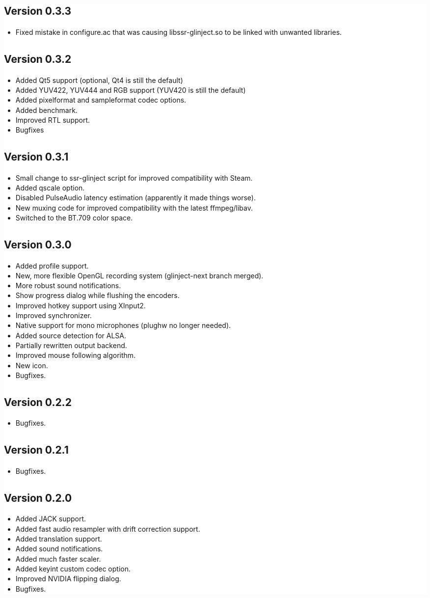 Version 0.3.3
-------------

- Fixed mistake in configure.ac that was causing libssr-glinject.so to be linked with unwanted libraries.

Version 0.3.2
-------------

- Added Qt5 support (optional, Qt4 is still the default)
- Added YUV422, YUV444 and RGB support (YUV420 is still the default)
- Added pixelformat and sampleformat codec options.
- Added benchmark.
- Improved RTL support.
- Bugfixes

Version 0.3.1
-------------

- Small change to ssr-glinject script for improved compatibility with Steam.
- Added qscale option.
- Disabled PulseAudio latency estimation (apparently it made things worse).
- New muxing code for improved compatibility with the latest ffmpeg/libav.
- Switched to the BT.709 color space.

Version 0.3.0
-------------

- Added profile support.
- New, more flexible OpenGL recording system (glinject-next branch merged).
- More robust sound notifications.
- Show progress dialog while flushing the encoders.
- Improved hotkey support using XInput2.
- Improved synchronizer.
- Native support for mono microphones (plughw no longer needed).
- Added source detection for ALSA.
- Partially rewritten output backend.
- Improved mouse following algorithm.
- New icon.
- Bugfixes.

Version 0.2.2
-------------

- Bugfixes.

Version 0.2.1
-------------

- Bugfixes.

Version 0.2.0
-------------

- Added JACK support.
- Added fast audio resampler with drift correction support.
- Added translation support.
- Added sound notifications.
- Added much faster scaler.
- Added keyint custom codec option.
- Improved NVIDIA flipping dialog.
- Bugfixes.
